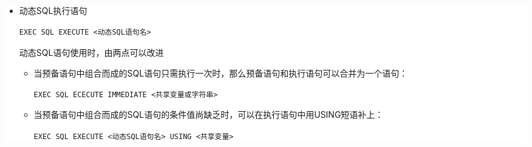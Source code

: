 - 动态SQL执行语句

  ```
  EXEC SQL EXECUTE <动态SQL语句名> 
  ```

  动态SQL语句使用时，由两点可以改进

  - 当预备语句中组合而成的SQL语句只需执行一次时，那么预备语句和执行语句可以合并为一个语句：

    ```
    EXEC SQL ECECUTE IMMEDIATE <共享变量或字符串> 
    ```

  - 当预备语句中组合而成的SQL语句的条件值尚缺乏时，可以在执行语句中用USING短语补上：

    ```
    EXEC SQL EXECUTE <动态SQL语句名> USING <共享变量>
    ```




